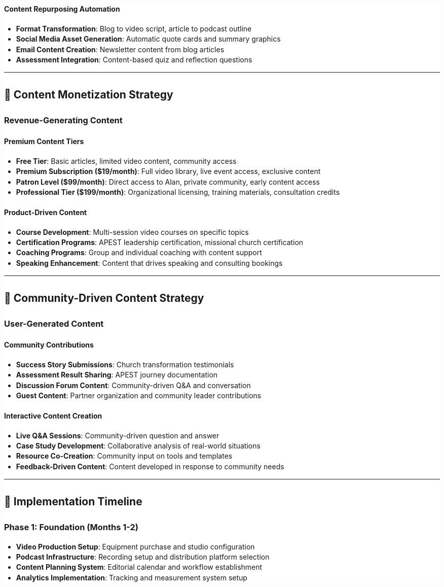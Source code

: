 #### **Content Repurposing Automation**
- **Format Transformation**: Blog to video script, article to podcast outline
- **Social Media Asset Generation**: Automatic quote cards and summary graphics
- **Email Content Creation**: Newsletter content from blog articles
- **Assessment Integration**: Content-based quiz and reflection questions

---

## 💼 Content Monetization Strategy

### **Revenue-Generating Content**

#### **Premium Content Tiers**
- **Free Tier**: Basic articles, limited video content, community access
- **Premium Subscription ($19/month)**: Full video library, live event access, exclusive content
- **Patron Level ($99/month)**: Direct access to Alan, private community, early content access
- **Professional Tier ($199/month)**: Organizational licensing, training materials, consultation credits

#### **Product-Driven Content**
- **Course Development**: Multi-session video courses on specific topics
- **Certification Programs**: APEST leadership certification, missional church certification
- **Coaching Programs**: Group and individual coaching with content support
- **Speaking Enhancement**: Content that drives speaking and consulting bookings

---

## 🎯 Community-Driven Content Strategy

### **User-Generated Content**

#### **Community Contributions**
- **Success Story Submissions**: Church transformation testimonials
- **Assessment Result Sharing**: APEST journey documentation
- **Discussion Forum Content**: Community-driven Q&A and conversation
- **Guest Content**: Partner organization and community leader contributions

#### **Interactive Content Creation**
- **Live Q&A Sessions**: Community-driven question and answer
- **Case Study Development**: Collaborative analysis of real-world situations
- **Resource Co-Creation**: Community input on tools and templates
- **Feedback-Driven Content**: Content developed in response to community needs

---

## 🚀 Implementation Timeline

### **Phase 1: Foundation (Months 1-2)**
- **Video Production Setup**: Equipment purchase and studio configuration
- **Podcast Infrastructure**: Recording setup and distribution platform selection
- **Content Planning System**: Editorial calendar and workflow establishment
- **Analytics Implementation**: Tracking and measurement system setup

